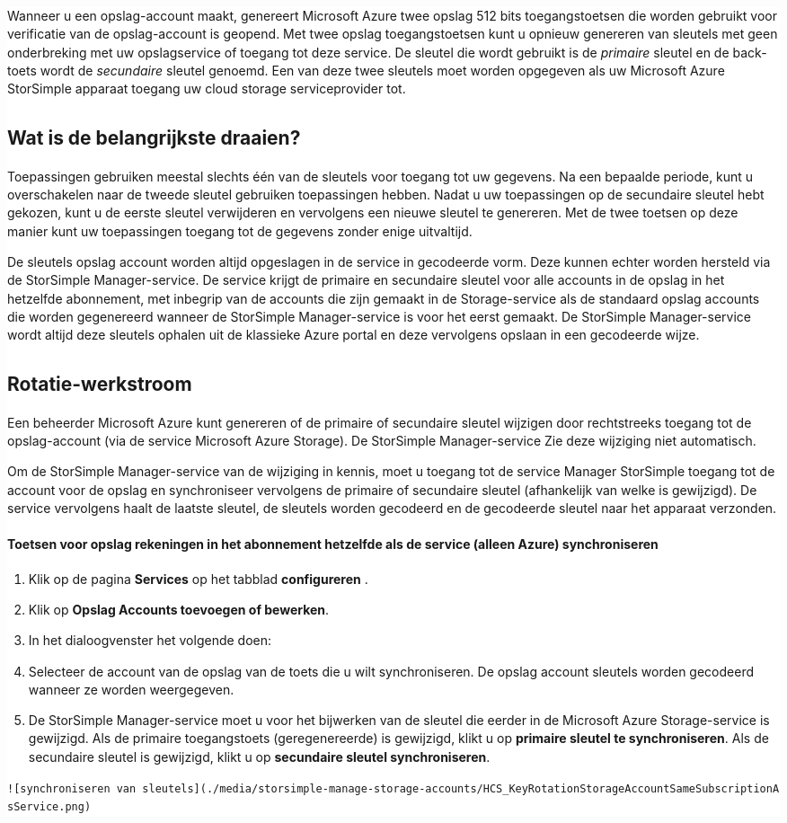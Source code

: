 Wanneer u een opslag-account maakt, genereert Microsoft Azure twee opslag 512 bits toegangstoetsen die worden gebruikt voor verificatie van de opslag-account is geopend. Met twee opslag toegangstoetsen kunt u opnieuw genereren van sleutels met geen onderbreking met uw opslagservice of toegang tot deze service. De sleutel die wordt gebruikt is de *primaire* sleutel en de back-toets wordt de *secundaire* sleutel genoemd. Een van deze twee sleutels moet worden opgegeven als uw Microsoft Azure StorSimple apparaat toegang uw cloud storage serviceprovider tot.

## <a name="what-is-key-rotation"></a>Wat is de belangrijkste draaien?

Toepassingen gebruiken meestal slechts één van de sleutels voor toegang tot uw gegevens. Na een bepaalde periode, kunt u overschakelen naar de tweede sleutel gebruiken toepassingen hebben. Nadat u uw toepassingen op de secundaire sleutel hebt gekozen, kunt u de eerste sleutel verwijderen en vervolgens een nieuwe sleutel te genereren. Met de twee toetsen op deze manier kunt uw toepassingen toegang tot de gegevens zonder enige uitvaltijd.

De sleutels opslag account worden altijd opgeslagen in de service in gecodeerde vorm. Deze kunnen echter worden hersteld via de StorSimple Manager-service. De service krijgt de primaire en secundaire sleutel voor alle accounts in de opslag in het hetzelfde abonnement, met inbegrip van de accounts die zijn gemaakt in de Storage-service als de standaard opslag accounts die worden gegenereerd wanneer de StorSimple Manager-service is voor het eerst gemaakt. De StorSimple Manager-service wordt altijd deze sleutels ophalen uit de klassieke Azure portal en deze vervolgens opslaan in een gecodeerde wijze.

## <a name="rotation-workflow"></a>Rotatie-werkstroom

Een beheerder Microsoft Azure kunt genereren of de primaire of secundaire sleutel wijzigen door rechtstreeks toegang tot de opslag-account (via de service Microsoft Azure Storage). De StorSimple Manager-service Zie deze wijziging niet automatisch.

Om de StorSimple Manager-service van de wijziging in kennis, moet u toegang tot de service Manager StorSimple toegang tot de account voor de opslag en synchroniseer vervolgens de primaire of secundaire sleutel (afhankelijk van welke is gewijzigd). De service vervolgens haalt de laatste sleutel, de sleutels worden gecodeerd en de gecodeerde sleutel naar het apparaat verzonden.

#### <a name="to-synchronize-keys-for-storage-accounts-in-the-same-subscription-as-the-service-azure-only"></a>Toetsen voor opslag rekeningen in het abonnement hetzelfde als de service (alleen Azure) synchroniseren

1. Klik op de pagina **Services** op het tabblad **configureren** .

2. Klik op **Opslag Accounts toevoegen of bewerken**.

3. In het dialoogvenster het volgende doen:

  1. Selecteer de account van de opslag van de toets die u wilt synchroniseren. De opslag account sleutels worden gecodeerd wanneer ze worden weergegeven.
  2. De StorSimple Manager-service moet u voor het bijwerken van de sleutel die eerder in de Microsoft Azure Storage-service is gewijzigd. Als de primaire toegangstoets (geregenereerde) is gewijzigd, klikt u op **primaire sleutel te synchroniseren**. Als de secundaire sleutel is gewijzigd, klikt u op **secundaire sleutel synchroniseren**.

    ![synchroniseren van sleutels](./media/storsimple-manage-storage-accounts/HCS_KeyRotationStorageAccountSameSubscriptionAsService.png)
